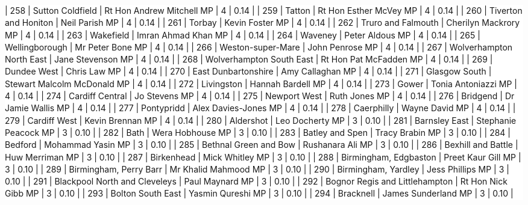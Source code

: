 | 258 | Sutton Coldfield | Rt Hon Andrew Mitchell MP | 4 | 0.14 |
| 259 | Tatton | Rt Hon Esther McVey MP | 4 | 0.14 |
| 260 | Tiverton and Honiton | Neil Parish MP | 4 | 0.14 |
| 261 | Torbay | Kevin Foster MP | 4 | 0.14 |
| 262 | Truro and Falmouth | Cherilyn Mackrory MP | 4 | 0.14 |
| 263 | Wakefield | Imran Ahmad Khan MP | 4 | 0.14 |
| 264 | Waveney | Peter Aldous MP | 4 | 0.14 |
| 265 | Wellingborough | Mr Peter Bone MP | 4 | 0.14 |
| 266 | Weston-super-Mare | John Penrose MP | 4 | 0.14 |
| 267 | Wolverhampton North East | Jane Stevenson MP | 4 | 0.14 |
| 268 | Wolverhampton South East | Rt Hon Pat McFadden MP | 4 | 0.14 |
| 269 | Dundee West | Chris Law MP | 4 | 0.14 |
| 270 | East Dunbartonshire | Amy Callaghan MP | 4 | 0.14 |
| 271 | Glasgow South | Stewart Malcolm McDonald MP | 4 | 0.14 |
| 272 | Livingston | Hannah Bardell MP | 4 | 0.14 |
| 273 | Gower | Tonia Antoniazzi MP | 4 | 0.14 |
| 274 | Cardiff Central | Jo Stevens MP | 4 | 0.14 |
| 275 | Newport West | Ruth Jones MP | 4 | 0.14 |
| 276 | Bridgend | Dr Jamie Wallis MP | 4 | 0.14 |
| 277 | Pontypridd | Alex Davies-Jones MP | 4 | 0.14 |
| 278 | Caerphilly | Wayne David MP | 4 | 0.14 |
| 279 | Cardiff West | Kevin Brennan MP | 4 | 0.14 |
| 280 | Aldershot | Leo Docherty MP | 3 | 0.10 |
| 281 | Barnsley East | Stephanie Peacock MP | 3 | 0.10 |
| 282 | Bath | Wera Hobhouse MP | 3 | 0.10 |
| 283 | Batley and Spen | Tracy Brabin MP | 3 | 0.10 |
| 284 | Bedford | Mohammad Yasin MP | 3 | 0.10 |
| 285 | Bethnal Green and Bow | Rushanara Ali MP | 3 | 0.10 |
| 286 | Bexhill and Battle | Huw Merriman MP | 3 | 0.10 |
| 287 | Birkenhead | Mick Whitley MP | 3 | 0.10 |
| 288 | Birmingham, Edgbaston | Preet Kaur Gill MP | 3 | 0.10 |
| 289 | Birmingham, Perry Barr | Mr Khalid Mahmood MP | 3 | 0.10 |
| 290 | Birmingham, Yardley | Jess Phillips MP | 3 | 0.10 |
| 291 | Blackpool North and Cleveleys | Paul Maynard MP | 3 | 0.10 |
| 292 | Bognor Regis and Littlehampton | Rt Hon Nick Gibb MP | 3 | 0.10 |
| 293 | Bolton South East | Yasmin Qureshi MP | 3 | 0.10 |
| 294 | Bracknell | James Sunderland MP | 3 | 0.10 |